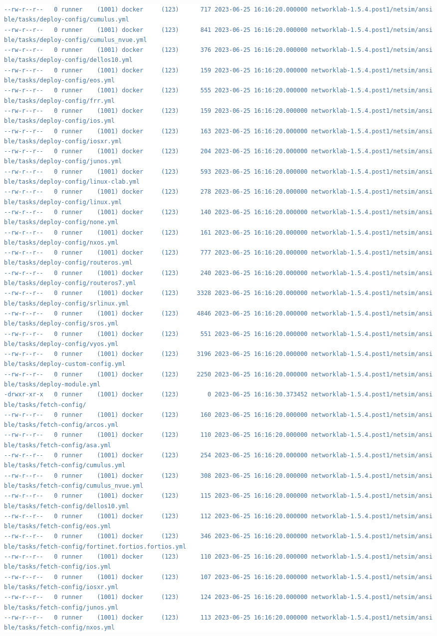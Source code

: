 ```diff
--rw-r--r--   0 runner    (1001) docker     (123)      717 2023-06-25 16:16:20.000000 networklab-1.5.4.post1/netsim/ansible/tasks/deploy-config/cumulus.yml
--rw-r--r--   0 runner    (1001) docker     (123)      841 2023-06-25 16:16:20.000000 networklab-1.5.4.post1/netsim/ansible/tasks/deploy-config/cumulus_nvue.yml
--rw-r--r--   0 runner    (1001) docker     (123)      376 2023-06-25 16:16:20.000000 networklab-1.5.4.post1/netsim/ansible/tasks/deploy-config/dellos10.yml
--rw-r--r--   0 runner    (1001) docker     (123)      159 2023-06-25 16:16:20.000000 networklab-1.5.4.post1/netsim/ansible/tasks/deploy-config/eos.yml
--rw-r--r--   0 runner    (1001) docker     (123)      555 2023-06-25 16:16:20.000000 networklab-1.5.4.post1/netsim/ansible/tasks/deploy-config/frr.yml
--rw-r--r--   0 runner    (1001) docker     (123)      159 2023-06-25 16:16:20.000000 networklab-1.5.4.post1/netsim/ansible/tasks/deploy-config/ios.yml
--rw-r--r--   0 runner    (1001) docker     (123)      163 2023-06-25 16:16:20.000000 networklab-1.5.4.post1/netsim/ansible/tasks/deploy-config/iosxr.yml
--rw-r--r--   0 runner    (1001) docker     (123)      204 2023-06-25 16:16:20.000000 networklab-1.5.4.post1/netsim/ansible/tasks/deploy-config/junos.yml
--rw-r--r--   0 runner    (1001) docker     (123)      593 2023-06-25 16:16:20.000000 networklab-1.5.4.post1/netsim/ansible/tasks/deploy-config/linux-clab.yml
--rw-r--r--   0 runner    (1001) docker     (123)      278 2023-06-25 16:16:20.000000 networklab-1.5.4.post1/netsim/ansible/tasks/deploy-config/linux.yml
--rw-r--r--   0 runner    (1001) docker     (123)      140 2023-06-25 16:16:20.000000 networklab-1.5.4.post1/netsim/ansible/tasks/deploy-config/none.yml
--rw-r--r--   0 runner    (1001) docker     (123)      161 2023-06-25 16:16:20.000000 networklab-1.5.4.post1/netsim/ansible/tasks/deploy-config/nxos.yml
--rw-r--r--   0 runner    (1001) docker     (123)      777 2023-06-25 16:16:20.000000 networklab-1.5.4.post1/netsim/ansible/tasks/deploy-config/routeros.yml
--rw-r--r--   0 runner    (1001) docker     (123)      240 2023-06-25 16:16:20.000000 networklab-1.5.4.post1/netsim/ansible/tasks/deploy-config/routeros7.yml
--rw-r--r--   0 runner    (1001) docker     (123)     3328 2023-06-25 16:16:20.000000 networklab-1.5.4.post1/netsim/ansible/tasks/deploy-config/srlinux.yml
--rw-r--r--   0 runner    (1001) docker     (123)     4846 2023-06-25 16:16:20.000000 networklab-1.5.4.post1/netsim/ansible/tasks/deploy-config/sros.yml
--rw-r--r--   0 runner    (1001) docker     (123)      551 2023-06-25 16:16:20.000000 networklab-1.5.4.post1/netsim/ansible/tasks/deploy-config/vyos.yml
--rw-r--r--   0 runner    (1001) docker     (123)     3196 2023-06-25 16:16:20.000000 networklab-1.5.4.post1/netsim/ansible/tasks/deploy-custom-config.yml
--rw-r--r--   0 runner    (1001) docker     (123)     2250 2023-06-25 16:16:20.000000 networklab-1.5.4.post1/netsim/ansible/tasks/deploy-module.yml
-drwxr-xr-x   0 runner    (1001) docker     (123)        0 2023-06-25 16:16:30.373452 networklab-1.5.4.post1/netsim/ansible/tasks/fetch-config/
--rw-r--r--   0 runner    (1001) docker     (123)      160 2023-06-25 16:16:20.000000 networklab-1.5.4.post1/netsim/ansible/tasks/fetch-config/arcos.yml
--rw-r--r--   0 runner    (1001) docker     (123)      110 2023-06-25 16:16:20.000000 networklab-1.5.4.post1/netsim/ansible/tasks/fetch-config/asa.yml
--rw-r--r--   0 runner    (1001) docker     (123)      254 2023-06-25 16:16:20.000000 networklab-1.5.4.post1/netsim/ansible/tasks/fetch-config/cumulus.yml
--rw-r--r--   0 runner    (1001) docker     (123)      308 2023-06-25 16:16:20.000000 networklab-1.5.4.post1/netsim/ansible/tasks/fetch-config/cumulus_nvue.yml
--rw-r--r--   0 runner    (1001) docker     (123)      115 2023-06-25 16:16:20.000000 networklab-1.5.4.post1/netsim/ansible/tasks/fetch-config/dellos10.yml
--rw-r--r--   0 runner    (1001) docker     (123)      112 2023-06-25 16:16:20.000000 networklab-1.5.4.post1/netsim/ansible/tasks/fetch-config/eos.yml
--rw-r--r--   0 runner    (1001) docker     (123)      346 2023-06-25 16:16:20.000000 networklab-1.5.4.post1/netsim/ansible/tasks/fetch-config/fortinet.fortios.fortios.yml
--rw-r--r--   0 runner    (1001) docker     (123)      110 2023-06-25 16:16:20.000000 networklab-1.5.4.post1/netsim/ansible/tasks/fetch-config/ios.yml
--rw-r--r--   0 runner    (1001) docker     (123)      107 2023-06-25 16:16:20.000000 networklab-1.5.4.post1/netsim/ansible/tasks/fetch-config/iosxr.yml
--rw-r--r--   0 runner    (1001) docker     (123)      124 2023-06-25 16:16:20.000000 networklab-1.5.4.post1/netsim/ansible/tasks/fetch-config/junos.yml
--rw-r--r--   0 runner    (1001) docker     (123)      113 2023-06-25 16:16:20.000000 networklab-1.5.4.post1/netsim/ansible/tasks/fetch-config/nxos.yml
```